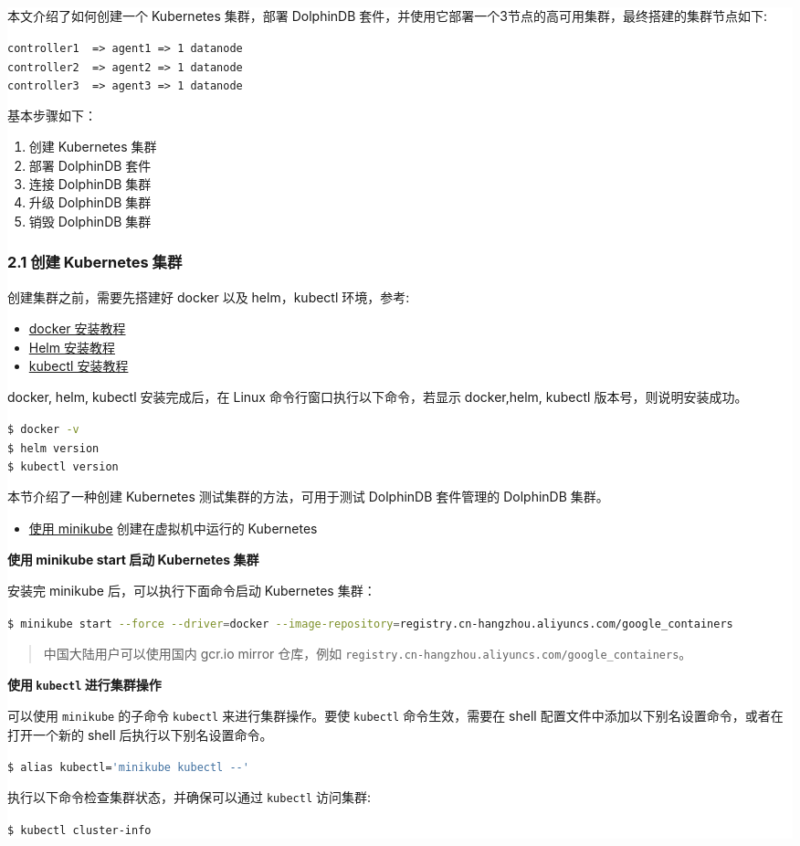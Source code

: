 本文介绍了如何创建一个 Kubernetes 集群，部署 DolphinDB 套件，并使用它部署一个3节点的高可用集群，最终搭建的集群节点如下:

```shell
controller1  => agent1 => 1 datanode
controller2  => agent2 => 1 datanode
controller3  => agent3 => 1 datanode
```

基本步骤如下：

1. 创建 Kubernetes 集群
2. 部署 DolphinDB 套件
3. 连接 DolphinDB 集群
4. 升级 DolphinDB 集群
5. 销毁 DolphinDB 集群

### 2.1 创建 Kubernetes 集群

创建集群之前，需要先搭建好 docker 以及 helm，kubectl 环境，参考: 

- [docker 安装教程](https://docs.docker.com/install/)
- [Helm 安装教程](https://helm.sh/docs/intro/install/)
- [kubectl 安装教程](https://kubernetes.io/docs/tasks/tools/install-kubectl-linux/#install-kubectl-binary-with-curl-on-linux)

docker, helm, kubectl 安装完成后，在 Linux 命令行窗口执行以下命令，若显示 docker,helm, kubectl 版本号，则说明安装成功。

```bash
$ docker -v
$ helm version
$ kubectl version
```

本节介绍了一种创建 Kubernetes 测试集群的方法，可用于测试 DolphinDB 套件管理的 DolphinDB 集群。

- [使用 minikube](https://docs.pingcap.com/zh/tidb-in-kubernetes/stable/get-started#使用-minikube-创建-kubernetes-集群) 创建在虚拟机中运行的 Kubernetes

**使用 minikube start 启动 Kubernetes 集群**

安装完 minikube 后，可以执行下面命令启动 Kubernetes 集群：

```bash
$ minikube start --force --driver=docker --image-repository=registry.cn-hangzhou.aliyuncs.com/google_containers
```

> 中国大陆用户可以使用国内 gcr.io mirror 仓库，例如 `registry.cn-hangzhou.aliyuncs.com/google_containers`。

**使用 `kubectl` 进行集群操作**

可以使用 `minikube` 的子命令 `kubectl` 来进行集群操作。要使 `kubectl` 命令生效，需要在 shell 配置文件中添加以下别名设置命令，或者在打开一个新的 shell 后执行以下别名设置命令。

```bash
$ alias kubectl='minikube kubectl --'
```

执行以下命令检查集群状态，并确保可以通过 `kubectl` 访问集群:

```bash
$ kubectl cluster-info
```

